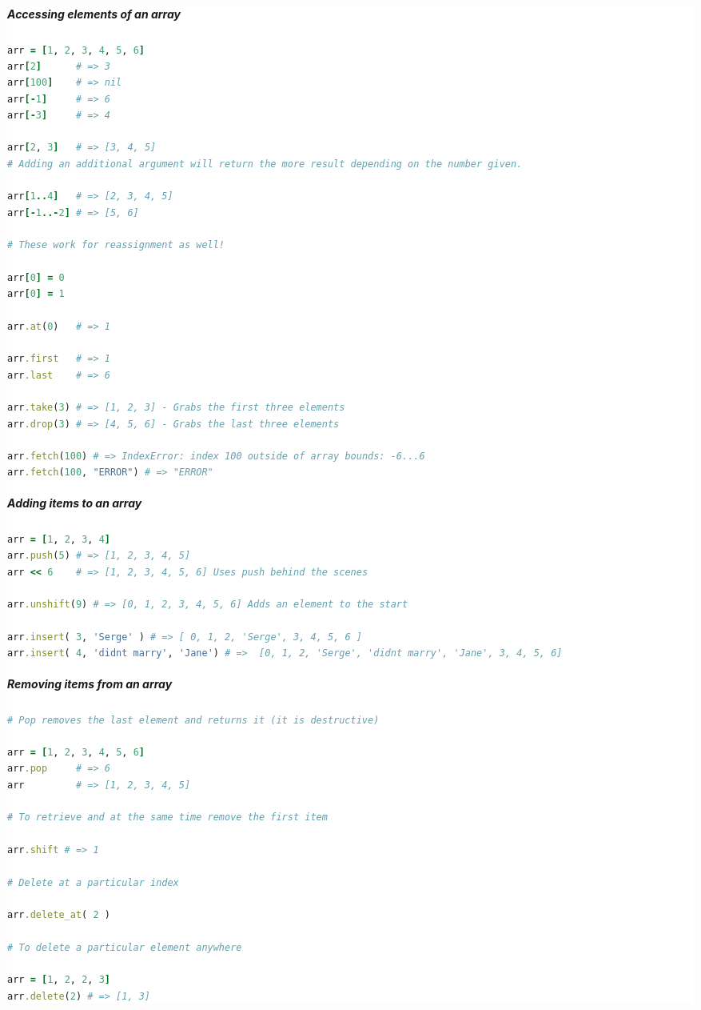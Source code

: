 ##### _Accessing elements of an array_

```ruby
arr = [1, 2, 3, 4, 5, 6]
arr[2]      # => 3
arr[100]    # => nil
arr[-1]     # => 6
arr[-3]     # => 4

arr[2, 3]   # => [3, 4, 5]
# Adding an additional argument will return the more result depending on the number given.

arr[1..4]   # => [2, 3, 4, 5]
arr[-1..-2] # => [5, 6]

# These work for reassignment as well!

arr[0] = 0
arr[0] = 1

arr.at(0)   # => 1

arr.first   # => 1
arr.last    # => 6

arr.take(3) # => [1, 2, 3] - Grabs the first three elements
arr.drop(3) # => [4, 5, 6] - Grabs the last three elements

arr.fetch(100) # => IndexError: index 100 outside of array bounds: -6...6
arr.fetch(100, "ERROR") # => "ERROR"
```

##### _Adding items to an array_

```ruby
arr = [1, 2, 3, 4]
arr.push(5) # => [1, 2, 3, 4, 5]
arr << 6    # => [1, 2, 3, 4, 5, 6] Uses push behind the scenes

arr.unshift(9) # => [0, 1, 2, 3, 4, 5, 6] Adds an element to the start

arr.insert( 3, 'Serge' ) # => [ 0, 1, 2, 'Serge', 3, 4, 5, 6 ]
arr.insert( 4, 'didnt marry', 'Jane') # =>  [0, 1, 2, 'Serge', 'didnt marry', 'Jane', 3, 4, 5, 6]
```

##### _Removing items from an array_

```ruby
# Pop removes the last element and returns it (it is destructive)

arr = [1, 2, 3, 4, 5, 6]
arr.pop     # => 6
arr         # => [1, 2, 3, 4, 5]

# To retrieve and at the same time remove the first item

arr.shift # => 1

# Delete at a particular index

arr.delete_at( 2 )

# To delete a particular element anywhere

arr = [1, 2, 2, 3]
arr.delete(2) # => [1, 3]
```